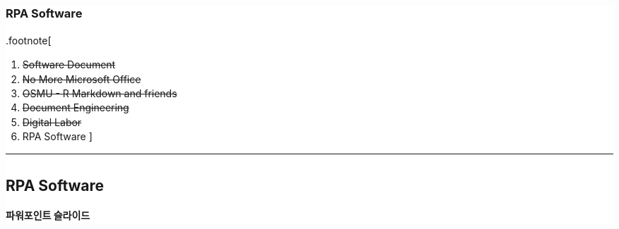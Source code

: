 ### RPA Software

.footnote[
1. ~~Software Document~~
1. ~~No More Microsoft Office~~ 
1. ~~OSMU - R Markdown and friends~~
1. ~~Document Engineering~~
1. ~~Digital Labor~~
1. RPA Software
] 


---
## RPA Software

**파워포인트 슬라이드**


